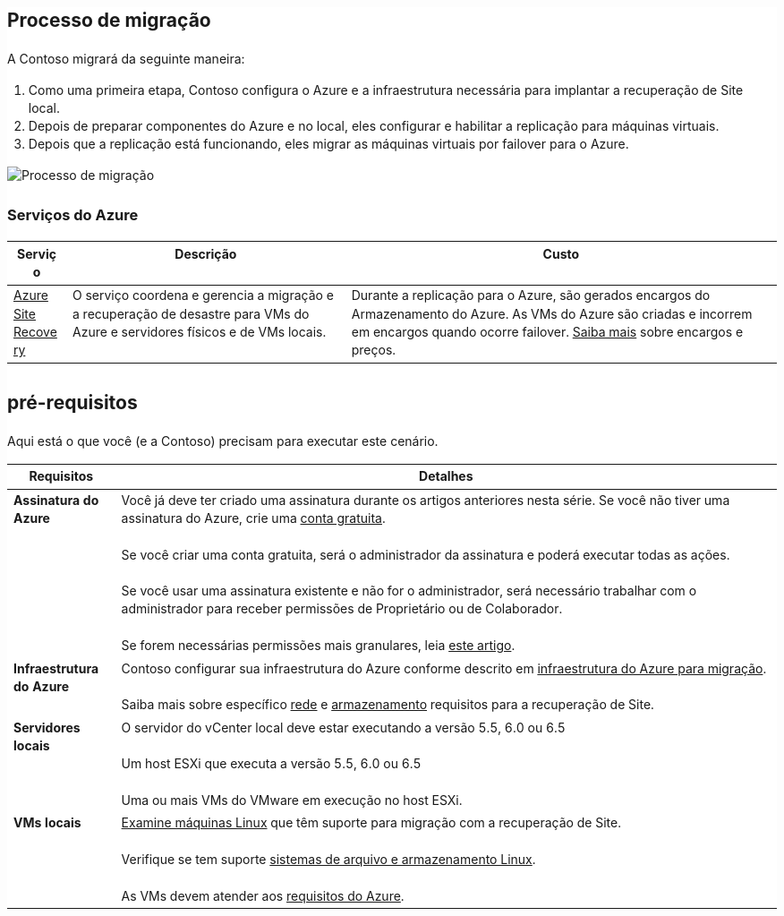 ## <a name="migration-process"></a>Processo de migração

A Contoso migrará da seguinte maneira:

1. Como uma primeira etapa, Contoso configura o Azure e a infraestrutura necessária para implantar a recuperação de Site local.
2. Depois de preparar componentes do Azure e no local, eles configurar e habilitar a replicação para máquinas virtuais.
3. Depois que a replicação está funcionando, eles migrar as máquinas virtuais por failover para o Azure.

![Processo de migração](./media/contoso-migration-rehost-linux-vm/migration-process.png)

### <a name="azure-services"></a>Serviços do Azure

**Serviço** | **Descrição** | **Custo**
--- | --- | ---
[Azure Site Recovery](https://docs.microsoft.com/azure/site-recovery/) | O serviço coordena e gerencia a migração e a recuperação de desastre para VMs do Azure e servidores físicos e de VMs locais.  | Durante a replicação para o Azure, são gerados encargos do Armazenamento do Azure.  As VMs do Azure são criadas e incorrem em encargos quando ocorre failover. [Saiba mais](https://azure.microsoft.com/pricing/details/site-recovery/) sobre encargos e preços.

 
## <a name="prerequisites"></a>pré-requisitos

Aqui está o que você (e a Contoso) precisam para executar este cenário.

**Requisitos** | **Detalhes**
--- | ---
**Assinatura do Azure** | Você já deve ter criado uma assinatura durante os artigos anteriores nesta série. Se você não tiver uma assinatura do Azure, crie uma [conta gratuita](https://azure.microsoft.com/pricing/free-trial/).<br/><br/> Se você criar uma conta gratuita, será o administrador da assinatura e poderá executar todas as ações.<br/><br/> Se você usar uma assinatura existente e não for o administrador, será necessário trabalhar com o administrador para receber permissões de Proprietário ou de Colaborador.<br/><br/> Se forem necessárias permissões mais granulares, leia [este artigo](../site-recovery/site-recovery-role-based-linked-access-control.md). 
**Infraestrutura do Azure** | Contoso configurar sua infraestrutura do Azure conforme descrito em [infraestrutura do Azure para migração](contoso-migration-infrastructure.md).<br/><br/> Saiba mais sobre específico [rede](https://docs.microsoft.com/azure/site-recovery/vmware-physical-azure-support-matrix#network) e [armazenamento](https://docs.microsoft.com/azure/site-recovery/vmware-physical-azure-support-matrix#storage) requisitos para a recuperação de Site.
**Servidores locais** | O servidor do vCenter local deve estar executando a versão 5.5, 6.0 ou 6.5<br/><br/> Um host ESXi que executa a versão 5.5, 6.0 ou 6.5<br/><br/> Uma ou mais VMs do VMware em execução no host ESXi.
**VMs locais** | [Examine máquinas Linux](https://docs.microsoft.com//azure/site-recovery/vmware-physical-azure-support-matrix#replicated-machines) que têm suporte para migração com a recuperação de Site.<br/><br/> Verifique se tem suporte [sistemas de arquivo e armazenamento Linux](https://docs.microsoft.com/azure/site-recovery/vmware-physical-azure-support-matrix#linux-file-systemsguest-storage).<br/><br/> As VMs devem atender aos [requisitos do Azure](https://docs.microsoft.com/azure/site-recovery/vmware-physical-azure-support-matrix#azure-vm-requirements).
